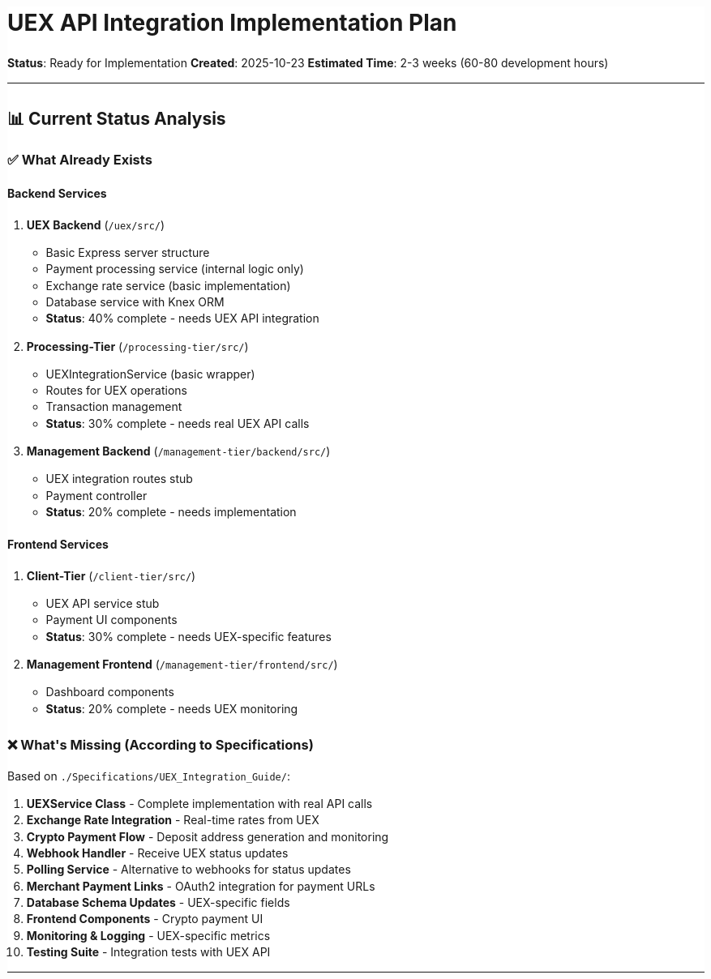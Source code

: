 # UEX API Integration Implementation Plan

**Status**: Ready for Implementation
**Created**: 2025-10-23
**Estimated Time**: 2-3 weeks (60-80 development hours)

---

## 📊 Current Status Analysis

### ✅ What Already Exists

#### Backend Services
1. **UEX Backend** (`/uex/src/`)
   - Basic Express server structure
   - Payment processing service (internal logic only)
   - Exchange rate service (basic implementation)
   - Database service with Knex ORM
   - **Status**: 40% complete - needs UEX API integration

2. **Processing-Tier** (`/processing-tier/src/`)
   - UEXIntegrationService (basic wrapper)
   - Routes for UEX operations
   - Transaction management
   - **Status**: 30% complete - needs real UEX API calls

3. **Management Backend** (`/management-tier/backend/src/`)
   - UEX integration routes stub
   - Payment controller
   - **Status**: 20% complete - needs implementation

#### Frontend Services
1. **Client-Tier** (`/client-tier/src/`)
   - UEX API service stub
   - Payment UI components
   - **Status**: 30% complete - needs UEX-specific features

2. **Management Frontend** (`/management-tier/frontend/src/`)
   - Dashboard components
   - **Status**: 20% complete - needs UEX monitoring

### ❌ What's Missing (According to Specifications)

Based on `./Specifications/UEX_Integration_Guide/`:

1. **UEXService Class** - Complete implementation with real API calls
2. **Exchange Rate Integration** - Real-time rates from UEX
3. **Crypto Payment Flow** - Deposit address generation and monitoring
4. **Webhook Handler** - Receive UEX status updates
5. **Polling Service** - Alternative to webhooks for status updates
6. **Merchant Payment Links** - OAuth2 integration for payment URLs
7. **Database Schema Updates** - UEX-specific fields
8. **Frontend Components** - Crypto payment UI
9. **Monitoring & Logging** - UEX-specific metrics
10. **Testing Suite** - Integration tests with UEX API

---